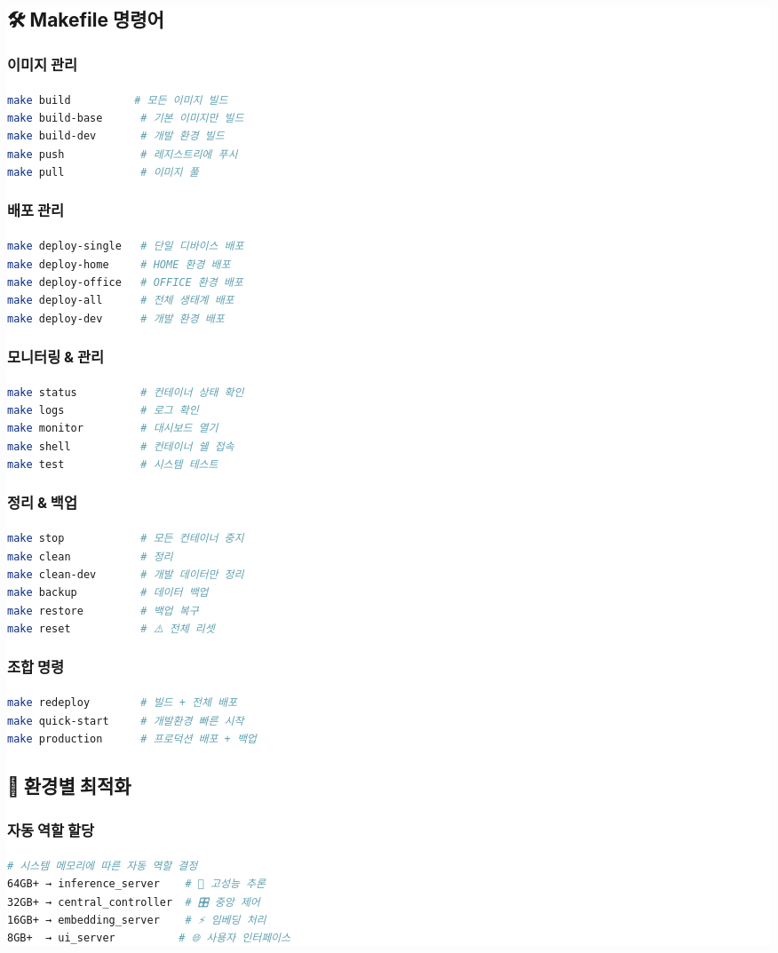 ## 🛠 Makefile 명령어

### **이미지 관리**
```bash
make build          # 모든 이미지 빌드
make build-base      # 기본 이미지만 빌드
make build-dev       # 개발 환경 빌드
make push            # 레지스트리에 푸시
make pull            # 이미지 풀
```

### **배포 관리**
```bash
make deploy-single   # 단일 디바이스 배포
make deploy-home     # HOME 환경 배포
make deploy-office   # OFFICE 환경 배포
make deploy-all      # 전체 생태계 배포
make deploy-dev      # 개발 환경 배포
```

### **모니터링 & 관리**
```bash
make status          # 컨테이너 상태 확인
make logs            # 로그 확인
make monitor         # 대시보드 열기
make shell           # 컨테이너 쉘 접속
make test            # 시스템 테스트
```

### **정리 & 백업**
```bash
make stop            # 모든 컨테이너 중지
make clean           # 정리
make clean-dev       # 개발 데이터만 정리
make backup          # 데이터 백업
make restore         # 백업 복구
make reset           # ⚠️ 전체 리셋
```

### **조합 명령**
```bash
make redeploy        # 빌드 + 전체 배포
make quick-start     # 개발환경 빠른 시작
make production      # 프로덕션 배포 + 백업
```

## 🔧 환경별 최적화

### **자동 역할 할당**
```bash
# 시스템 메모리에 따른 자동 역할 결정
64GB+ → inference_server    # 🧠 고성능 추론
32GB+ → central_controller  # 🎛️ 중앙 제어
16GB+ → embedding_server    # ⚡ 임베딩 처리
8GB+  → ui_server          # 🌐 사용자 인터페이스
```
